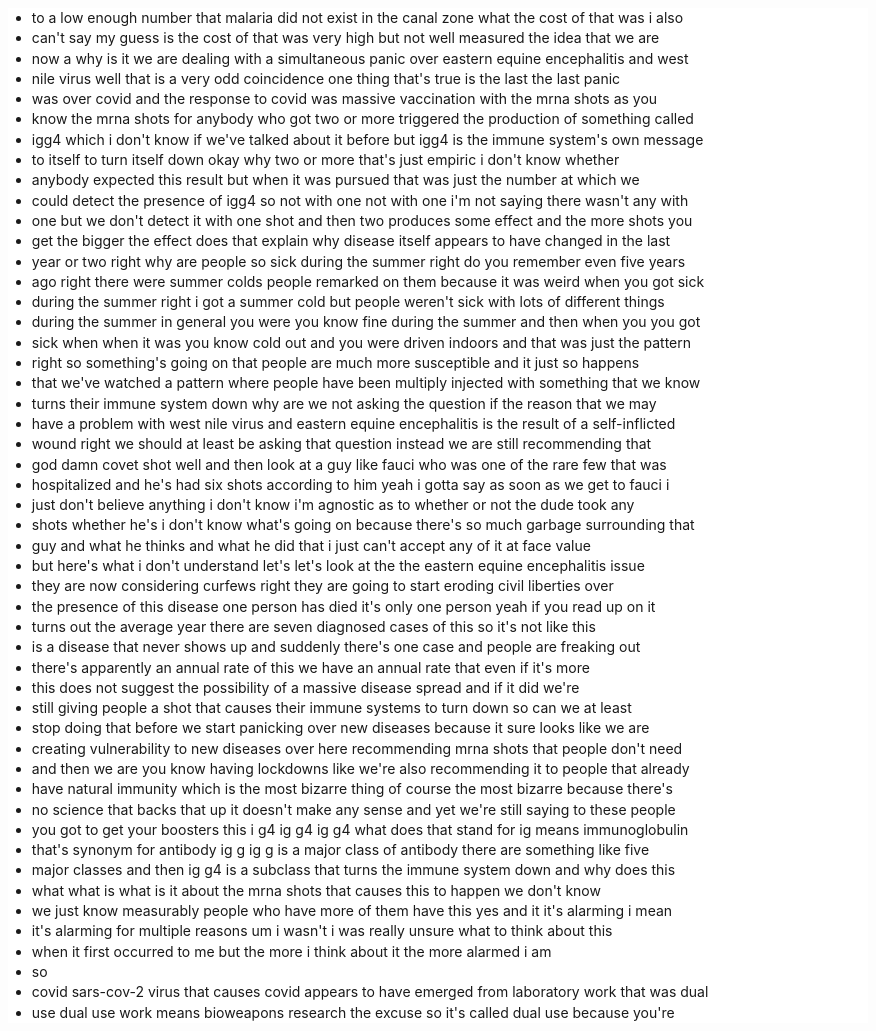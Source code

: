 *  to a low enough number that malaria did not exist in the canal zone what the cost of that was i also
*  can't say my guess is the cost of that was very high but not well measured the idea that we are
*  now a why is it we are dealing with a simultaneous panic over eastern equine encephalitis and west
*  nile virus well that is a very odd coincidence one thing that's true is the last the last panic
*  was over covid and the response to covid was massive vaccination with the mrna shots as you
*  know the mrna shots for anybody who got two or more triggered the production of something called
*  igg4 which i don't know if we've talked about it before but igg4 is the immune system's own message
*  to itself to turn itself down okay why two or more that's just empiric i don't know whether
*  anybody expected this result but when it was pursued that was just the number at which we
*  could detect the presence of igg4 so not with one not with one i'm not saying there wasn't any with
*  one but we don't detect it with one shot and then two produces some effect and the more shots you
*  get the bigger the effect does that explain why disease itself appears to have changed in the last
*  year or two right why are people so sick during the summer right do you remember even five years
*  ago right there were summer colds people remarked on them because it was weird when you got sick
*  during the summer right i got a summer cold but people weren't sick with lots of different things
*  during the summer in general you were you know fine during the summer and then when you you got
*  sick when when it was you know cold out and you were driven indoors and that was just the pattern
*  right so something's going on that people are much more susceptible and it just so happens
*  that we've watched a pattern where people have been multiply injected with something that we know
*  turns their immune system down why are we not asking the question if the reason that we may
*  have a problem with west nile virus and eastern equine encephalitis is the result of a self-inflicted
*  wound right we should at least be asking that question instead we are still recommending that
*  god damn covet shot well and then look at a guy like fauci who was one of the rare few that was
*  hospitalized and he's had six shots according to him yeah i gotta say as soon as we get to fauci i
*  just don't believe anything i don't know i'm agnostic as to whether or not the dude took any
*  shots whether he's i don't know what's going on because there's so much garbage surrounding that
*  guy and what he thinks and what he did that i just can't accept any of it at face value
*  but here's what i don't understand let's let's look at the the eastern equine encephalitis issue
*  they are now considering curfews right they are going to start eroding civil liberties over
*  the presence of this disease one person has died it's only one person yeah if you read up on it
*  turns out the average year there are seven diagnosed cases of this so it's not like this
*  is a disease that never shows up and suddenly there's one case and people are freaking out
*  there's apparently an annual rate of this we have an annual rate that even if it's more
*  this does not suggest the possibility of a massive disease spread and if it did we're
*  still giving people a shot that causes their immune systems to turn down so can we at least
*  stop doing that before we start panicking over new diseases because it sure looks like we are
*  creating vulnerability to new diseases over here recommending mrna shots that people don't need
*  and then we are you know having lockdowns like we're also recommending it to people that already
*  have natural immunity which is the most bizarre thing of course the most bizarre because there's
*  no science that backs that up it doesn't make any sense and yet we're still saying to these people
*  you got to get your boosters this i g4 ig g4 ig g4 what does that stand for ig means immunoglobulin
*  that's synonym for antibody ig g ig g is a major class of antibody there are something like five
*  major classes and then ig g4 is a subclass that turns the immune system down and why does this
*  what what is what is it about the mrna shots that causes this to happen we don't know
*  we just know measurably people who have more of them have this yes and it it's alarming i mean
*  it's alarming for multiple reasons um i wasn't i was really unsure what to think about this
*  when it first occurred to me but the more i think about it the more alarmed i am
*  so
*  covid sars-cov-2 virus that causes covid appears to have emerged from laboratory work that was dual
*  use dual use work means bioweapons research the excuse so it's called dual use because you're